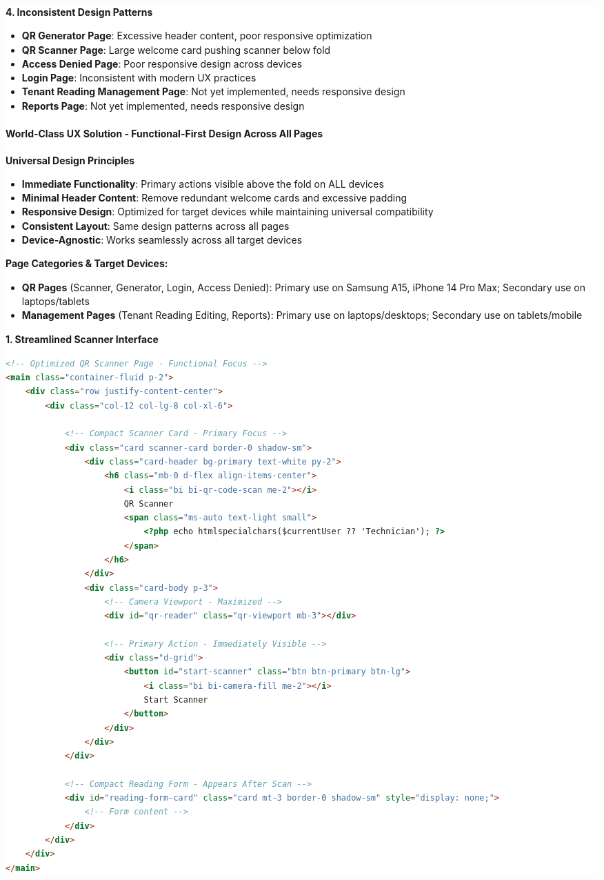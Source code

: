 **4. Inconsistent Design Patterns**
- **QR Generator Page**: Excessive header content, poor responsive optimization
- **QR Scanner Page**: Large welcome card pushing scanner below fold
- **Access Denied Page**: Poor responsive design across devices
- **Login Page**: Inconsistent with modern UX practices
- **Tenant Reading Management Page**: Not yet implemented, needs responsive design
- **Reports Page**: Not yet implemented, needs responsive design

#### **World-Class UX Solution - Functional-First Design Across All Pages**

**Universal Design Principles**
- **Immediate Functionality**: Primary actions visible above the fold on ALL devices
- **Minimal Header Content**: Remove redundant welcome cards and excessive padding
- **Responsive Design**: Optimized for target devices while maintaining universal compatibility
- **Consistent Layout**: Same design patterns across all pages
- **Device-Agnostic**: Works seamlessly across all target devices

**Page Categories & Target Devices:**
- **QR Pages** (Scanner, Generator, Login, Access Denied): Primary use on Samsung A15, iPhone 14 Pro Max; Secondary use on laptops/tablets
- **Management Pages** (Tenant Reading Editing, Reports): Primary use on laptops/desktops; Secondary use on tablets/mobile

**1. Streamlined Scanner Interface**
```html
<!-- Optimized QR Scanner Page - Functional Focus -->
<main class="container-fluid p-2">
    <div class="row justify-content-center">
        <div class="col-12 col-lg-8 col-xl-6">
            
            <!-- Compact Scanner Card - Primary Focus -->
            <div class="card scanner-card border-0 shadow-sm">
                <div class="card-header bg-primary text-white py-2">
                    <h6 class="mb-0 d-flex align-items-center">
                        <i class="bi bi-qr-code-scan me-2"></i>
                        QR Scanner
                        <span class="ms-auto text-light small">
                            <?php echo htmlspecialchars($currentUser ?? 'Technician'); ?>
                        </span>
                    </h6>
                </div>
                <div class="card-body p-3">
                    <!-- Camera Viewport - Maximized -->
                    <div id="qr-reader" class="qr-viewport mb-3"></div>
                    
                    <!-- Primary Action - Immediately Visible -->
                    <div class="d-grid">
                        <button id="start-scanner" class="btn btn-primary btn-lg">
                            <i class="bi bi-camera-fill me-2"></i>
                            Start Scanner
                        </button>
                    </div>
                </div>
            </div>

            <!-- Compact Reading Form - Appears After Scan -->
            <div id="reading-form-card" class="card mt-3 border-0 shadow-sm" style="display: none;">
                <!-- Form content -->
            </div>
        </div>
    </div>
</main>
```
